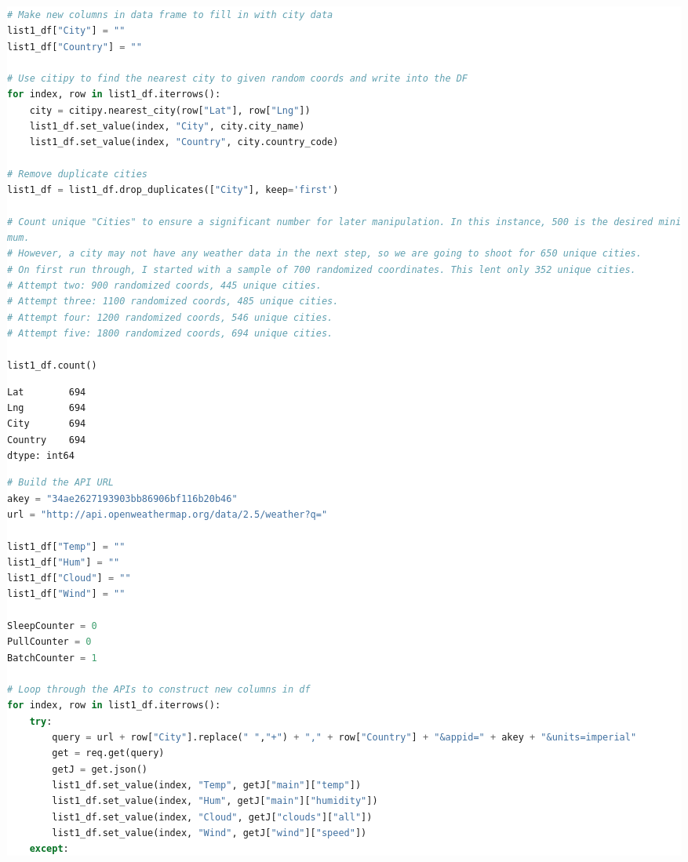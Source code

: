 


```python
# Make new columns in data frame to fill in with city data
list1_df["City"] = ""
list1_df["Country"] = ""

# Use citipy to find the nearest city to given random coords and write into the DF
for index, row in list1_df.iterrows():
    city = citipy.nearest_city(row["Lat"], row["Lng"])
    list1_df.set_value(index, "City", city.city_name)
    list1_df.set_value(index, "Country", city.country_code)

# Remove duplicate cities
list1_df = list1_df.drop_duplicates(["City"], keep='first')

# Count unique "Cities" to ensure a significant number for later manipulation. In this instance, 500 is the desired minimum.
# However, a city may not have any weather data in the next step, so we are going to shoot for 650 unique cities.
# On first run through, I started with a sample of 700 randomized coordinates. This lent only 352 unique cities.
# Attempt two: 900 randomized coords, 445 unique cities.
# Attempt three: 1100 randomized coords, 485 unique cities.
# Attempt four: 1200 randomized coords, 546 unique cities.
# Attempt five: 1800 randomized coords, 694 unique cities.

list1_df.count()
```




    Lat        694
    Lng        694
    City       694
    Country    694
    dtype: int64




```python
# Build the API URL
akey = "34ae2627193903bb86906bf116b20b46"
url = "http://api.openweathermap.org/data/2.5/weather?q="

list1_df["Temp"] = ""
list1_df["Hum"] = ""
list1_df["Cloud"] = ""
list1_df["Wind"] = ""

SleepCounter = 0
PullCounter = 0
BatchCounter = 1

# Loop through the APIs to construct new columns in df
for index, row in list1_df.iterrows():
    try:
        query = url + row["City"].replace(" ","+") + "," + row["Country"] + "&appid=" + akey + "&units=imperial"
        get = req.get(query)
        getJ = get.json()
        list1_df.set_value(index, "Temp", getJ["main"]["temp"])
        list1_df.set_value(index, "Hum", getJ["main"]["humidity"])
        list1_df.set_value(index, "Cloud", getJ["clouds"]["all"])
        list1_df.set_value(index, "Wind", getJ["wind"]["speed"])
    except:
```